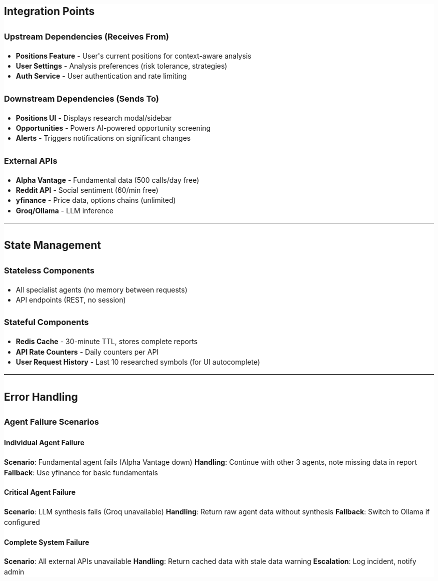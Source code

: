 ## Integration Points

### Upstream Dependencies (Receives From)
- **Positions Feature** - User's current positions for context-aware analysis
- **User Settings** - Analysis preferences (risk tolerance, strategies)
- **Auth Service** - User authentication and rate limiting

### Downstream Dependencies (Sends To)
- **Positions UI** - Displays research modal/sidebar
- **Opportunities** - Powers AI-powered opportunity screening
- **Alerts** - Triggers notifications on significant changes

### External APIs
- **Alpha Vantage** - Fundamental data (500 calls/day free)
- **Reddit API** - Social sentiment (60/min free)
- **yfinance** - Price data, options chains (unlimited)
- **Groq/Ollama** - LLM inference

---

## State Management

### Stateless Components
- All specialist agents (no memory between requests)
- API endpoints (REST, no session)

### Stateful Components
- **Redis Cache** - 30-minute TTL, stores complete reports
- **API Rate Counters** - Daily counters per API
- **User Request History** - Last 10 researched symbols (for UI autocomplete)

---

## Error Handling

### Agent Failure Scenarios

#### Individual Agent Failure
**Scenario**: Fundamental agent fails (Alpha Vantage down)
**Handling**: Continue with other 3 agents, note missing data in report
**Fallback**: Use yfinance for basic fundamentals

#### Critical Agent Failure
**Scenario**: LLM synthesis fails (Groq unavailable)
**Handling**: Return raw agent data without synthesis
**Fallback**: Switch to Ollama if configured

#### Complete System Failure
**Scenario**: All external APIs unavailable
**Handling**: Return cached data with stale data warning
**Escalation**: Log incident, notify admin
